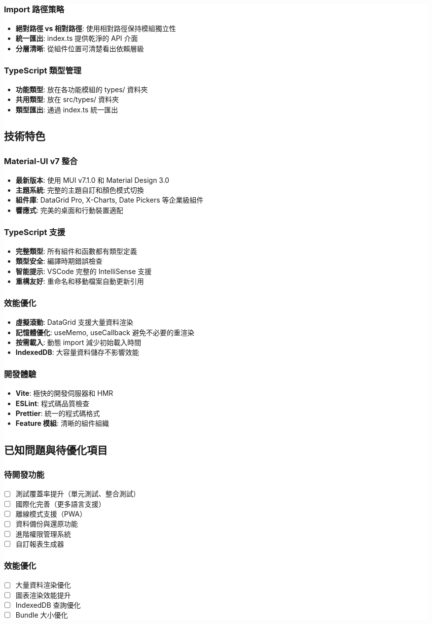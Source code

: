 ### Import 路徑策略
- **絕對路徑 vs 相對路徑**: 使用相對路徑保持模組獨立性
- **統一匯出**: index.ts 提供乾淨的 API 介面
- **分層清晰**: 從組件位置可清楚看出依賴層級

### TypeScript 類型管理
- **功能類型**: 放在各功能模組的 types/ 資料夾
- **共用類型**: 放在 src/types/ 資料夾
- **類型匯出**: 通過 index.ts 統一匯出

## 技術特色

### Material-UI v7 整合
- **最新版本**: 使用 MUI v7.1.0 和 Material Design 3.0
- **主題系統**: 完整的主題自訂和顏色模式切換
- **組件庫**: DataGrid Pro, X-Charts, Date Pickers 等企業級組件
- **響應式**: 完美的桌面和行動裝置適配

### TypeScript 支援
- **完整類型**: 所有組件和函數都有類型定義
- **類型安全**: 編譯時期錯誤檢查
- **智能提示**: VSCode 完整的 IntelliSense 支援
- **重構友好**: 重命名和移動檔案自動更新引用

### 效能優化
- **虛擬滾動**: DataGrid 支援大量資料渲染
- **記憶體優化**: useMemo, useCallback 避免不必要的重渲染
- **按需載入**: 動態 import 減少初始載入時間
- **IndexedDB**: 大容量資料儲存不影響效能

### 開發體驗
- **Vite**: 極快的開發伺服器和 HMR
- **ESLint**: 程式碼品質檢查
- **Prettier**: 統一的程式碼格式
- **Feature 模組**: 清晰的組件組織

## 已知問題與待優化項目

### 待開發功能
- [ ] 測試覆蓋率提升（單元測試、整合測試）
- [ ] 國際化完善（更多語言支援）
- [ ] 離線模式支援（PWA）
- [ ] 資料備份與還原功能
- [ ] 進階權限管理系統
- [ ] 自訂報表生成器

### 效能優化
- [ ] 大量資料渲染優化
- [ ] 圖表渲染效能提升
- [ ] IndexedDB 查詢優化
- [ ] Bundle 大小優化
